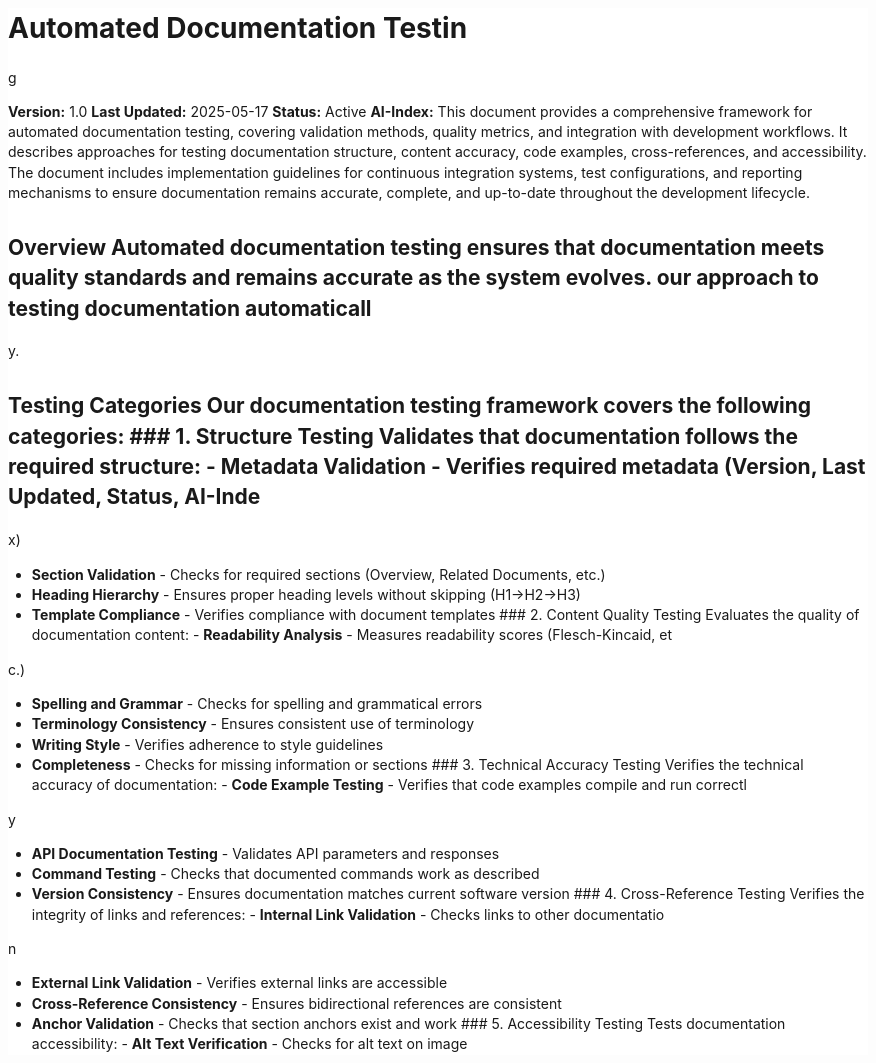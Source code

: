 # Automated Documentation Testin

g

**Version:** 1.0 **Last Updated:** 2025-05-17 **Status:** Active **AI-Index:** This document provides a comprehensive framework for automated documentation testing, covering validation methods, quality metrics, and integration with development workflows. It describes approaches for testing documentation structure, content accuracy, code examples, cross-references, and accessibility. The document includes implementation guidelines for continuous integration systems, test configurations, and reporting mechanisms to ensure documentation remains accurate, complete, and up-to-date throughout the development lifecycle.

## Overview Automated documentation testing ensures that documentation meets quality standards and remains accurate as the system evolves. our approach to testing documentation automaticall

y.

## Testing Categories Our documentation testing framework covers the following categories: ### 1. Structure Testing Validates that documentation follows the required structure: - **Metadata Validation** - Verifies required metadata (Version, Last Updated, Status, AI-Inde

x)

- **Section Validation** - Checks for required sections (Overview, Related Documents, etc.)
- **Heading Hierarchy** - Ensures proper heading levels without skipping (H1→H2→H3)
- **Template Compliance** - Verifies compliance with document templates ### 2. Content Quality Testing Evaluates the quality of documentation content: - **Readability Analysis** - Measures readability scores (Flesch-Kincaid, et

c.)
- **Spelling and Grammar** - Checks for spelling and grammatical errors
- **Terminology Consistency** - Ensures consistent use of terminology
- **Writing Style** - Verifies adherence to style guidelines
- **Completeness** - Checks for missing information or sections ### 3. Technical Accuracy Testing Verifies the technical accuracy of documentation: - **Code Example Testing** - Verifies that code examples compile and run correctl

y
- **API Documentation Testing** - Validates API parameters and responses
- **Command Testing** - Checks that documented commands work as described
- **Version Consistency** - Ensures documentation matches current software version ### 4. Cross-Reference Testing Verifies the integrity of links and references: - **Internal Link Validation** - Checks links to other documentatio

n
- **External Link Validation** - Verifies external links are accessible
- **Cross-Reference Consistency** - Ensures bidirectional references are consistent
- **Anchor Validation** - Checks that section anchors exist and work ### 5. Accessibility Testing Tests documentation accessibility: - **Alt Text Verification** - Checks for alt text on image
